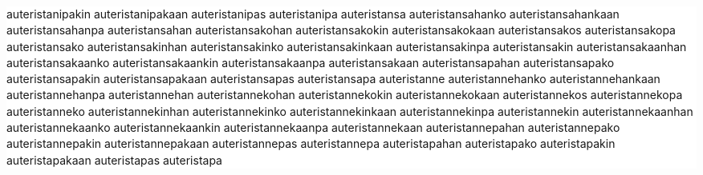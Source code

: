auteristanipakin
auteristanipakaan
auteristanipas
auteristanipa
auteristansa
auteristansahanko
auteristansahankaan
auteristansahanpa
auteristansahan
auteristansakohan
auteristansakokin
auteristansakokaan
auteristansakos
auteristansakopa
auteristansako
auteristansakinhan
auteristansakinko
auteristansakinkaan
auteristansakinpa
auteristansakin
auteristansakaanhan
auteristansakaanko
auteristansakaankin
auteristansakaanpa
auteristansakaan
auteristansapahan
auteristansapako
auteristansapakin
auteristansapakaan
auteristansapas
auteristansapa
auteristanne
auteristannehanko
auteristannehankaan
auteristannehanpa
auteristannehan
auteristannekohan
auteristannekokin
auteristannekokaan
auteristannekos
auteristannekopa
auteristanneko
auteristannekinhan
auteristannekinko
auteristannekinkaan
auteristannekinpa
auteristannekin
auteristannekaanhan
auteristannekaanko
auteristannekaankin
auteristannekaanpa
auteristannekaan
auteristannepahan
auteristannepako
auteristannepakin
auteristannepakaan
auteristannepas
auteristannepa
auteristapahan
auteristapako
auteristapakin
auteristapakaan
auteristapas
auteristapa
